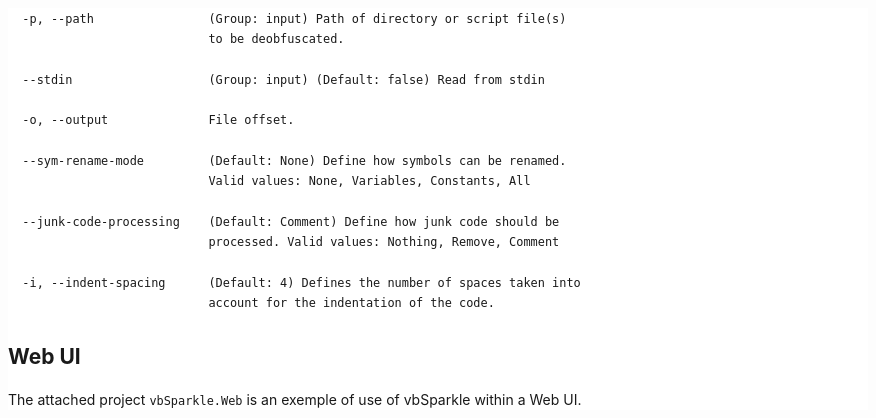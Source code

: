 
```
  -p, --path                (Group: input) Path of directory or script file(s)
                            to be deobfuscated.

  --stdin                   (Group: input) (Default: false) Read from stdin

  -o, --output              File offset.

  --sym-rename-mode         (Default: None) Define how symbols can be renamed.
                            Valid values: None, Variables, Constants, All

  --junk-code-processing    (Default: Comment) Define how junk code should be
                            processed. Valid values: Nothing, Remove, Comment

  -i, --indent-spacing      (Default: 4) Defines the number of spaces taken into
                            account for the indentation of the code.
```

## Web UI
The attached project `vbSparkle.Web` is an exemple of use of vbSparkle within a Web UI.